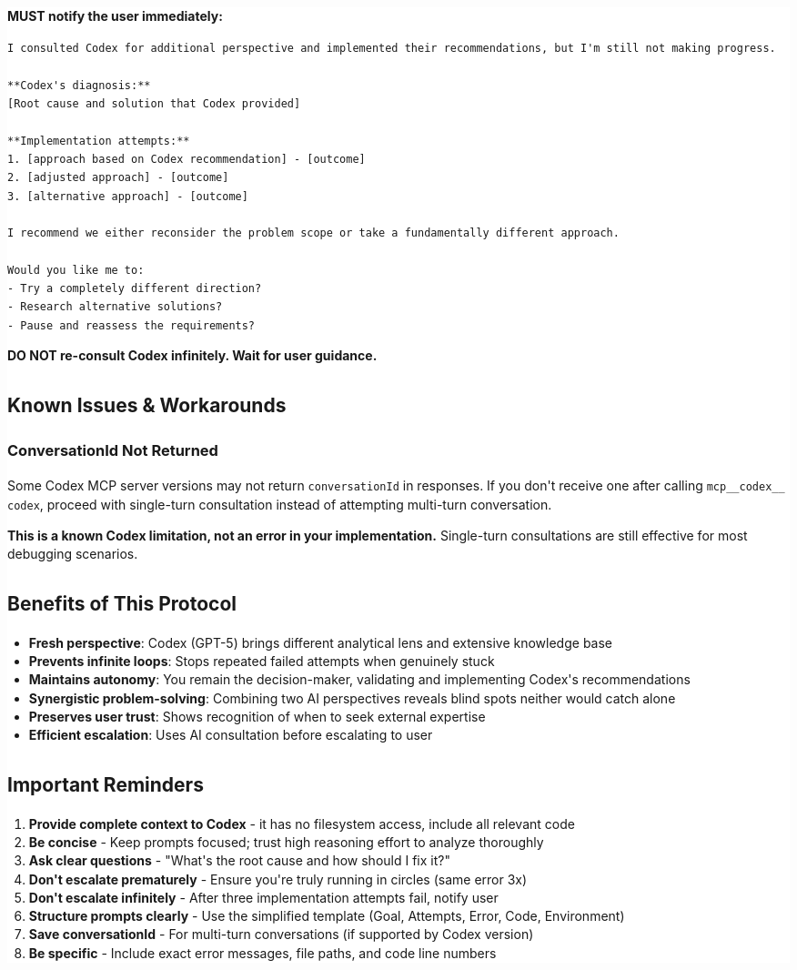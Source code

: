 **MUST notify the user immediately:**

```
I consulted Codex for additional perspective and implemented their recommendations, but I'm still not making progress.

**Codex's diagnosis:**
[Root cause and solution that Codex provided]

**Implementation attempts:**
1. [approach based on Codex recommendation] - [outcome]
2. [adjusted approach] - [outcome]
3. [alternative approach] - [outcome]

I recommend we either reconsider the problem scope or take a fundamentally different approach.

Would you like me to:
- Try a completely different direction?
- Research alternative solutions?
- Pause and reassess the requirements?
```

**DO NOT re-consult Codex infinitely. Wait for user guidance.**

## Known Issues & Workarounds

### ConversationId Not Returned

Some Codex MCP server versions may not return `conversationId` in responses. If you don't receive one after calling `mcp__codex__codex`, proceed with single-turn consultation instead of attempting multi-turn conversation.

**This is a known Codex limitation, not an error in your implementation.** Single-turn consultations are still effective for most debugging scenarios.

## Benefits of This Protocol

- **Fresh perspective**: Codex (GPT-5) brings different analytical lens and extensive knowledge base
- **Prevents infinite loops**: Stops repeated failed attempts when genuinely stuck
- **Maintains autonomy**: You remain the decision-maker, validating and implementing Codex's recommendations
- **Synergistic problem-solving**: Combining two AI perspectives reveals blind spots neither would catch alone
- **Preserves user trust**: Shows recognition of when to seek external expertise
- **Efficient escalation**: Uses AI consultation before escalating to user

## Important Reminders

1. **Provide complete context to Codex** - it has no filesystem access, include all relevant code
2. **Be concise** - Keep prompts focused; trust high reasoning effort to analyze thoroughly
3. **Ask clear questions** - "What's the root cause and how should I fix it?"
4. **Don't escalate prematurely** - Ensure you're truly running in circles (same error 3x)
5. **Don't escalate infinitely** - After three implementation attempts fail, notify user
6. **Structure prompts clearly** - Use the simplified template (Goal, Attempts, Error, Code, Environment)
7. **Save conversationId** - For multi-turn conversations (if supported by Codex version)
8. **Be specific** - Include exact error messages, file paths, and code line numbers
